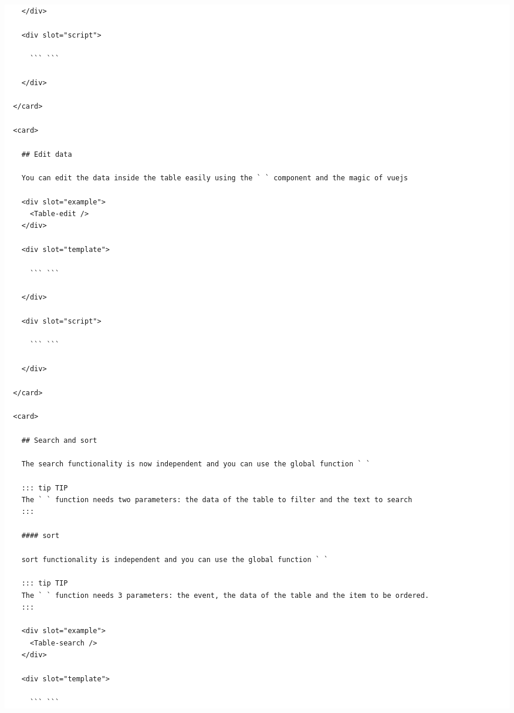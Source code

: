         </div>
  
        <div slot="script">
  
          ``` ```
  
        </div>
  
      </card>
  
      <card>
  
        ## Edit data
  
        You can edit the data inside the table easily using the ` ` component and the magic of vuejs
  
        <div slot="example">  
          <Table-edit />  
        </div>
  
        <div slot="template">
  
          ``` ```
  
        </div>
  
        <div slot="script">
  
          ``` ```
  
        </div>
  
      </card>
  
      <card>
  
        ## Search and sort
  
        The search functionality is now independent and you can use the global function ` `
  
        ::: tip TIP  
        The ` ` function needs two parameters: the data of the table to filter and the text to search  
        :::
  
        #### sort
  
        sort functionality is independent and you can use the global function ` `
  
        ::: tip TIP  
        The ` ` function needs 3 parameters: the event, the data of the table and the item to be ordered.  
        :::
  
        <div slot="example">  
          <Table-search />  
        </div>
  
        <div slot="template">
  
          ``` ```
  
